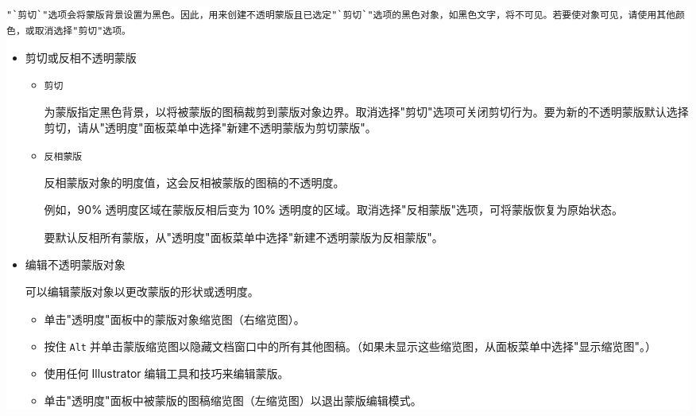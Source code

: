     "`剪切`"选项会将蒙版背景设置为黑色。因此，用来创建不透明蒙版且已选定"`剪切`"选项的黑色对象，如黑色文字，将不可见。若要使对象可见，请使用其他颜色，或取消选择"剪切"选项。

-   剪切或反相不透明蒙版
    -   `剪切`

        为蒙版指定黑色背景，以将被蒙版的图稿裁剪到蒙版对象边界。取消选择"剪切"选项可关闭剪切行为。要为新的不透明蒙版默认选择剪切，请从"透明度"面板菜单中选择"新建不透明蒙版为剪切蒙版"。

    -   `反相蒙版`

        反相蒙版对象的明度值，这会反相被蒙版的图稿的不透明度。

        例如，90% 透明度区域在蒙版反相后变为 10% 透明度的区域。取消选择"反相蒙版"选项，可将蒙版恢复为原始状态。

        要默认反相所有蒙版，从"透明度"面板菜单中选择"新建不透明蒙版为反相蒙版"。

-   编辑不透明蒙版对象

    可以编辑蒙版对象以更改蒙版的形状或透明度。

    -   单击"透明度"面板中的蒙版对象缩览图（右缩览图）。

    -   按住 `Alt` 并单击蒙版缩览图以隐藏文档窗口中的所有其他图稿。（如果未显示这些缩览图，从面板菜单中选择"显示缩览图"。）

    -   使用任何 Illustrator 编辑工具和技巧来编辑蒙版。

    -   单击"透明度"面板中被蒙版的图稿缩览图（左缩览图）以退出蒙版编辑模式。
